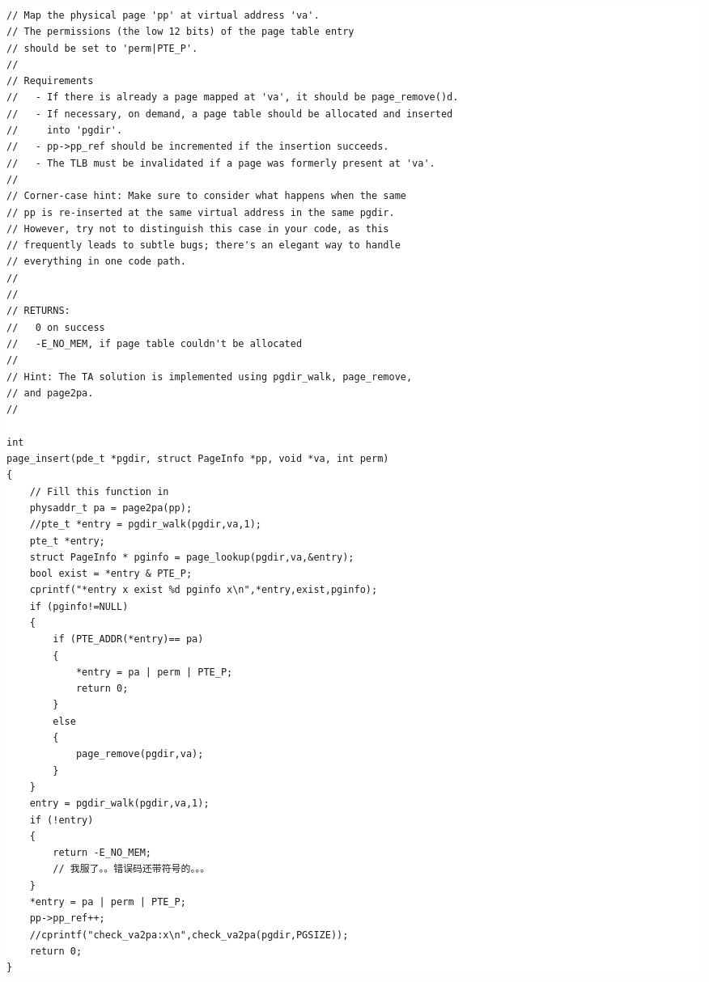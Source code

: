     
    // Map the physical page 'pp' at virtual address 'va'.
    // The permissions (the low 12 bits) of the page table entry
    // should be set to 'perm|PTE_P'.
    // 
    // Requirements
    //   - If there is already a page mapped at 'va', it should be page_remove()d.
    //   - If necessary, on demand, a page table should be allocated and inserted
    //     into 'pgdir'.
    //   - pp->pp_ref should be incremented if the insertion succeeds.
    //   - The TLB must be invalidated if a page was formerly present at 'va'.
    //
    // Corner-case hint: Make sure to consider what happens when the same
    // pp is re-inserted at the same virtual address in the same pgdir.
    // However, try not to distinguish this case in your code, as this
    // frequently leads to subtle bugs; there's an elegant way to handle
    // everything in one code path.
    //
    //
    // RETURNS:
    //   0 on success
    //   -E_NO_MEM, if page table couldn't be allocated
    //
    // Hint: The TA solution is implemented using pgdir_walk, page_remove,
    // and page2pa.
    //
     
    int
    page_insert(pde_t *pgdir, struct PageInfo *pp, void *va, int perm)
    {
    	// Fill this function in
    	physaddr_t pa = page2pa(pp);
    	//pte_t *entry = pgdir_walk(pgdir,va,1);
    	pte_t *entry;
    	struct PageInfo * pginfo = page_lookup(pgdir,va,&entry);	
    	bool exist = *entry & PTE_P;
    	cprintf("*entry x exist %d pginfo x\n",*entry,exist,pginfo);
    	if (pginfo!=NULL)
    	{
    		if (PTE_ADDR(*entry)== pa)
    		{
    			*entry = pa | perm | PTE_P;
    			return 0;
    		}
    		else
    		{
    			page_remove(pgdir,va);
    		}
    	}
    	entry = pgdir_walk(pgdir,va,1);
    	if (!entry)
    	{
    		return -E_NO_MEM;
    		// 我服了。。错误码还带符号的。。。
    	}
    	*entry = pa | perm | PTE_P;
    	pp->pp_ref++;
    	//cprintf("check_va2pa:x\n",check_va2pa(pgdir,PGSIZE));
    	return 0;
    }

